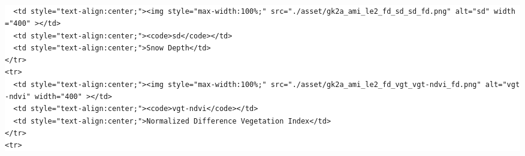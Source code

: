       <td style="text-align:center;"><img style="max-width:100%;" src="./asset/gk2a_ami_le2_fd_sd_sd_fd.png" alt="sd" width="400" ></td>
      <td style="text-align:center;"><code>sd</code></td>
      <td style="text-align:center;">Snow Depth</td>
    </tr>
    <tr>
      <td style="text-align:center;"><img style="max-width:100%;" src="./asset/gk2a_ami_le2_fd_vgt_vgt-ndvi_fd.png" alt="vgt-ndvi" width="400" ></td>
      <td style="text-align:center;"><code>vgt-ndvi</code></td>
      <td style="text-align:center;">Normalized Difference Vegetation Index</td>
    </tr>
    <tr>